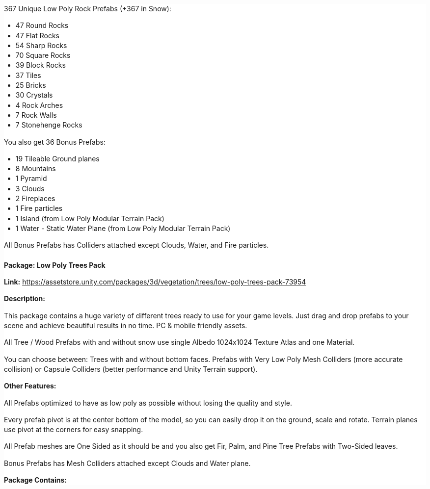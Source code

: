 367 Unique Low Poly Rock Prefabs (+367 in Snow): 

- 47 Round Rocks 
- 47 Flat Rocks 
- 54 Sharp Rocks 
- 70 Square Rocks 
- 39 Block Rocks 
- 37 Tiles 
- 25 Bricks 
- 30 Crystals 
- 4 Rock Arches 
- 7 Rock Walls 
- 7 Stonehenge Rocks

You also get 36 Bonus Prefabs: 

- 19 Tileable Ground planes 
- 8 Mountains 
- 1 Pyramid 
- 3 Clouds 
- 2 Fireplaces 
- 1 Fire particles 
- 1 Island (from Low Poly Modular Terrain Pack) 
- 1 Water - Static Water Plane (from Low Poly Modular Terrain Pack) 

All Bonus Prefabs has Colliders attached except Clouds, Water, and Fire particles.
<br></br>
<b>Package: Low Poly Trees Pack</b>

<b>Link:</b> https://assetstore.unity.com/packages/3d/vegetation/trees/low-poly-trees-pack-73954

<b>Description:</b>

This package contains a huge variety of different trees ready to use for your game levels. Just drag and drop prefabs to your scene and achieve beautiful results in no time. PC & mobile friendly assets.

All Tree / Wood Prefabs with and without snow use single Albedo 1024x1024 Texture Atlas and one Material. 

You can choose between: 
Trees with and without bottom faces. 
Prefabs with Very Low Poly Mesh Colliders (more accurate collision) or Capsule Colliders (better performance and Unity Terrain support). 

<b>Other Features:</b>

All Prefabs optimized to have as low poly as possible without losing the quality and style. 

Every prefab pivot is at the center bottom of the model, so you can easily drop it on the ground, scale and rotate. Terrain planes use pivot at the corners for easy snapping. 

All Prefab meshes are One Sided as it should be and you also get Fir, Palm, and Pine Tree Prefabs with Two-Sided leaves.

Bonus Prefabs has Mesh Colliders attached except Clouds and Water plane. 

<b>Package Contains:</b>
 